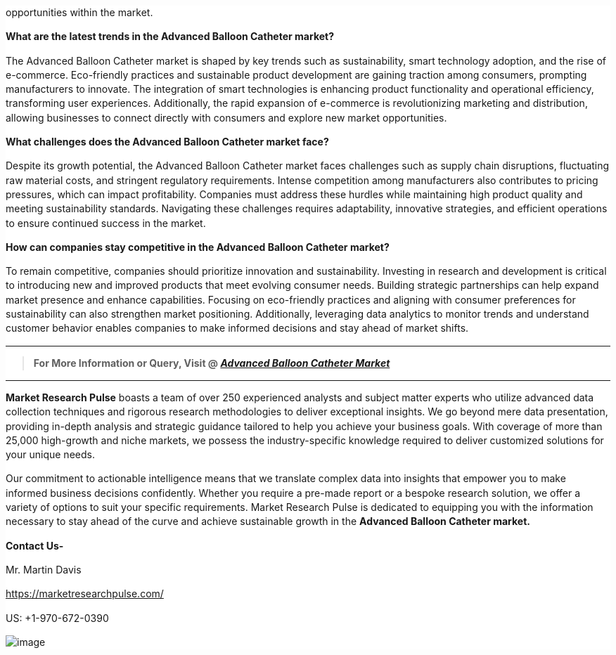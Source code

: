 opportunities within the market.</p><p><strong>What are the latest trends in the Advanced Balloon Catheter market?</strong></p><p>The Advanced Balloon Catheter market is shaped by key trends such as sustainability, smart technology adoption, and the rise of e-commerce. Eco-friendly practices and sustainable product development are gaining traction among consumers, prompting manufacturers to innovate. The integration of smart technologies is enhancing product functionality and operational efficiency, transforming user experiences. Additionally, the rapid expansion of e-commerce is revolutionizing marketing and distribution, allowing businesses to connect directly with consumers and explore new market opportunities.</p><p><strong>What challenges does the Advanced Balloon Catheter market face?</strong></p><p>Despite its growth potential, the Advanced Balloon Catheter market faces challenges such as supply chain disruptions, fluctuating raw material costs, and stringent regulatory requirements. Intense competition among manufacturers also contributes to pricing pressures, which can impact profitability. Companies must address these hurdles while maintaining high product quality and meeting sustainability standards. Navigating these challenges requires adaptability, innovative strategies, and efficient operations to ensure continued success in the market.</p><p><strong>How can companies stay competitive in the Advanced Balloon Catheter market?</strong></p><p>To remain competitive, companies should prioritize innovation and sustainability. Investing in research and development is critical to introducing new and improved products that meet evolving consumer needs. Building strategic partnerships can help expand market presence and enhance capabilities. Focusing on eco-friendly practices and aligning with consumer preferences for sustainability can also strengthen market positioning. Additionally, leveraging data analytics to monitor trends and understand customer behavior enables companies to make informed decisions and stay ahead of market shifts.</p><hr /><blockquote><p><strong>For More Information or Query, Visit @&nbsp;<em><a href="https://marketresearchpulse.com/report/99675/advanced-balloon-catheter-market?utm_source=Linkedin&utm_medium=030">Advanced Balloon Catheter Market</a></em></strong></p></blockquote><hr /><p><strong>Market Research Pulse</strong> boasts a team of over 250 experienced analysts and subject matter experts who utilize advanced data collection techniques and rigorous research methodologies to deliver exceptional insights. We go beyond mere data presentation, providing in-depth analysis and strategic guidance tailored to help you achieve your business goals. With coverage of more than 25,000 high-growth and niche markets, we possess the industry-specific knowledge required to deliver customized solutions for your unique needs.</p><p>Our commitment to actionable intelligence means that we translate complex data into insights that empower you to make informed business decisions confidently. Whether you require a pre-made report or a bespoke research solution, we offer a variety of options to suit your specific requirements. Market Research Pulse is dedicated to equipping you with the information necessary to stay ahead of the curve and achieve sustainable growth in the <strong>Advanced Balloon Catheter market.</strong></p><p><strong>Contact Us-</strong></p><p>Mr. Martin Davis</p><p>https://marketresearchpulse.com/</p><p>US: +1-970-672-0390</p>
![image](https://github.com/user-attachments/assets/bf3436a4-12f7-4b1d-a7cf-c93084b1fd02)
